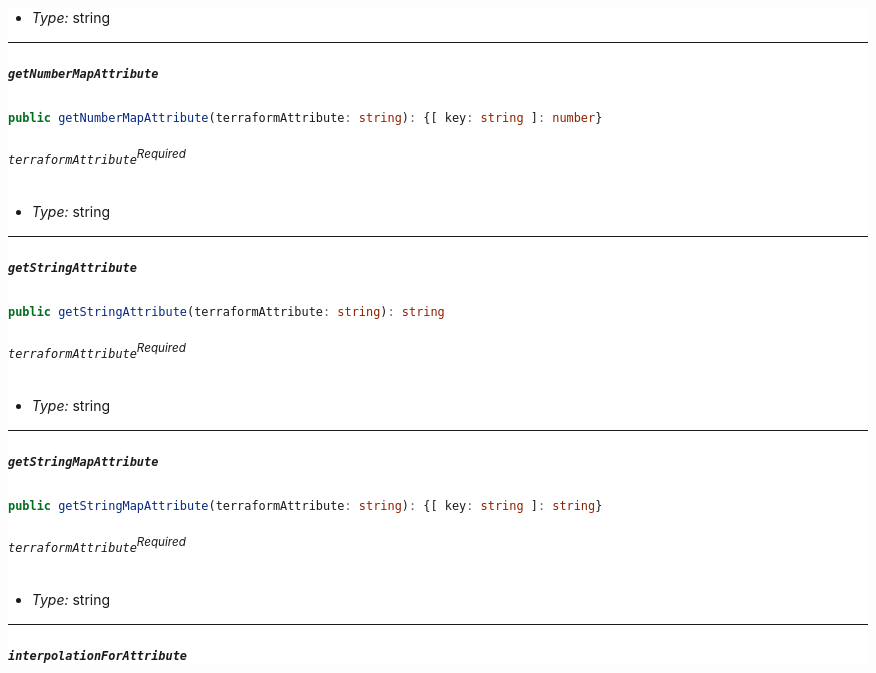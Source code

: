 - *Type:* string

---

##### `getNumberMapAttribute` <a name="getNumberMapAttribute" id="@cdktf/provider-pagerduty.serviceDependency.ServiceDependency.getNumberMapAttribute"></a>

```typescript
public getNumberMapAttribute(terraformAttribute: string): {[ key: string ]: number}
```

###### `terraformAttribute`<sup>Required</sup> <a name="terraformAttribute" id="@cdktf/provider-pagerduty.serviceDependency.ServiceDependency.getNumberMapAttribute.parameter.terraformAttribute"></a>

- *Type:* string

---

##### `getStringAttribute` <a name="getStringAttribute" id="@cdktf/provider-pagerduty.serviceDependency.ServiceDependency.getStringAttribute"></a>

```typescript
public getStringAttribute(terraformAttribute: string): string
```

###### `terraformAttribute`<sup>Required</sup> <a name="terraformAttribute" id="@cdktf/provider-pagerduty.serviceDependency.ServiceDependency.getStringAttribute.parameter.terraformAttribute"></a>

- *Type:* string

---

##### `getStringMapAttribute` <a name="getStringMapAttribute" id="@cdktf/provider-pagerduty.serviceDependency.ServiceDependency.getStringMapAttribute"></a>

```typescript
public getStringMapAttribute(terraformAttribute: string): {[ key: string ]: string}
```

###### `terraformAttribute`<sup>Required</sup> <a name="terraformAttribute" id="@cdktf/provider-pagerduty.serviceDependency.ServiceDependency.getStringMapAttribute.parameter.terraformAttribute"></a>

- *Type:* string

---

##### `interpolationForAttribute` <a name="interpolationForAttribute" id="@cdktf/provider-pagerduty.serviceDependency.ServiceDependency.interpolationForAttribute"></a>
